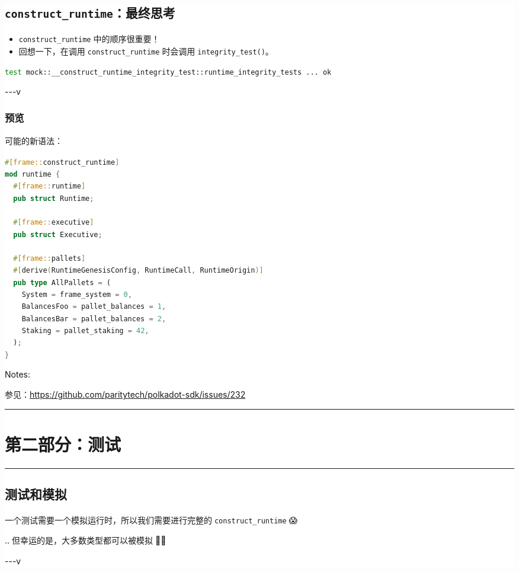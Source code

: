 
## `construct_runtime`：最终思考

- `construct_runtime` 中的顺序很重要！
- 回想一下，在调用 `construct_runtime` 时会调用 `integrity_test()`。

```sh
test mock::__construct_runtime_integrity_test::runtime_integrity_tests ... ok
```

---v

### 预览

可能的新语法：

```rust
#[frame::construct_runtime]
mod runtime {
  #[frame::runtime]
  pub struct Runtime;

  #[frame::executive]
  pub struct Executive;

  #[frame::pallets]
  #[derive(RuntimeGenesisConfig, RuntimeCall, RuntimeOrigin)]
  pub type AllPallets = (
    System = frame_system = 0,
    BalancesFoo = pallet_balances = 1,
    BalancesBar = pallet_balances = 2,
    Staking = pallet_staking = 42,
  );
}
```

Notes:

参见：<https://github.com/paritytech/polkadot-sdk/issues/232>

---

# 第二部分：测试

---

## 测试和模拟

一个测试需要一个模拟运行时，所以我们需要进行完整的 `construct_runtime` 😱

.. 但幸运的是，大多数类型都可以被模拟 😮‍💨



---v

